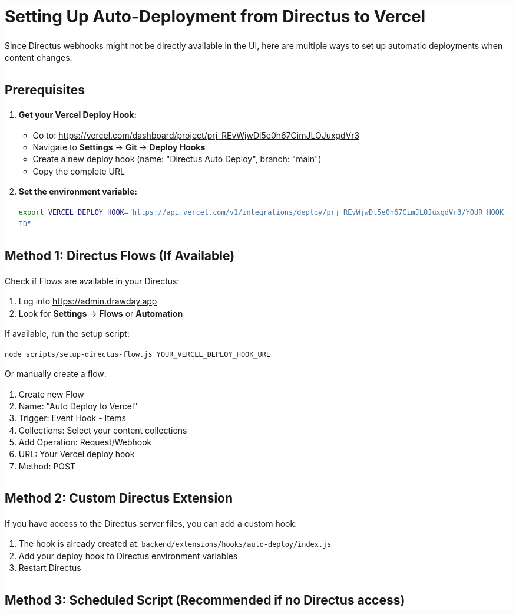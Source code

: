 # Setting Up Auto-Deployment from Directus to Vercel

Since Directus webhooks might not be directly available in the UI, here are multiple ways to set up automatic deployments when content changes.

## Prerequisites

1. **Get your Vercel Deploy Hook:**
   - Go to: https://vercel.com/dashboard/project/prj_REvWjwDl5e0h67CimJLOJuxgdVr3
   - Navigate to **Settings** → **Git** → **Deploy Hooks**
   - Create a new deploy hook (name: "Directus Auto Deploy", branch: "main")
   - Copy the complete URL

2. **Set the environment variable:**
   ```bash
   export VERCEL_DEPLOY_HOOK="https://api.vercel.com/v1/integrations/deploy/prj_REvWjwDl5e0h67CimJLOJuxgdVr3/YOUR_HOOK_ID"
   ```

## Method 1: Directus Flows (If Available)

Check if Flows are available in your Directus:

1. Log into https://admin.drawday.app
2. Look for **Settings** → **Flows** or **Automation**

If available, run the setup script:

```bash
node scripts/setup-directus-flow.js YOUR_VERCEL_DEPLOY_HOOK_URL
```

Or manually create a flow:

1. Create new Flow
2. Name: "Auto Deploy to Vercel"
3. Trigger: Event Hook - Items
4. Collections: Select your content collections
5. Add Operation: Request/Webhook
6. URL: Your Vercel deploy hook
7. Method: POST

## Method 2: Custom Directus Extension

If you have access to the Directus server files, you can add a custom hook:

1. The hook is already created at: `backend/extensions/hooks/auto-deploy/index.js`
2. Add your deploy hook to Directus environment variables
3. Restart Directus

## Method 3: Scheduled Script (Recommended if no Directus access)
